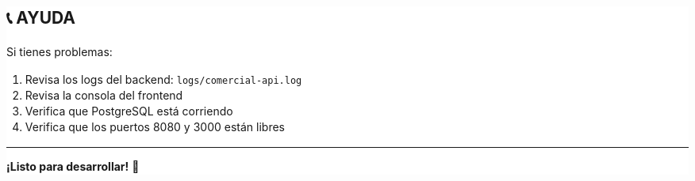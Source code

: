 
## 📞 AYUDA

Si tienes problemas:
1. Revisa los logs del backend: `logs/comercial-api.log`
2. Revisa la consola del frontend
3. Verifica que PostgreSQL está corriendo
4. Verifica que los puertos 8080 y 3000 están libres

---

**¡Listo para desarrollar!** 🚀

